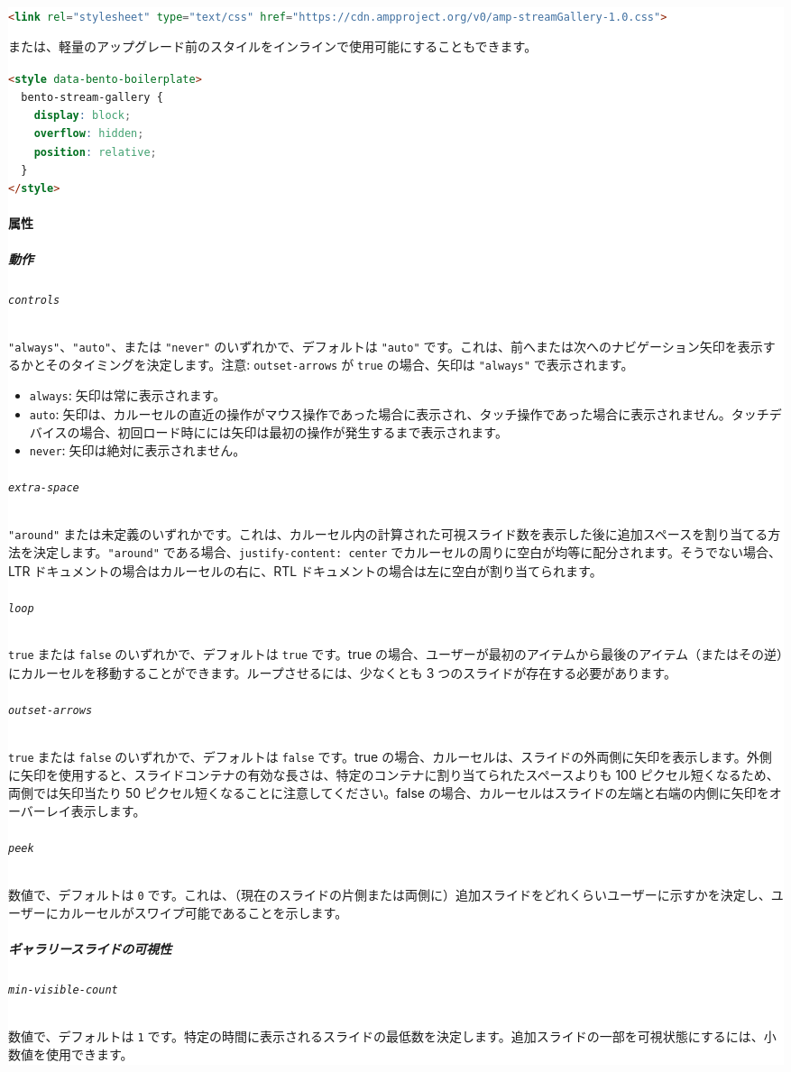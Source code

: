 ```html
<link rel="stylesheet" type="text/css" href="https://cdn.ampproject.org/v0/amp-streamGallery-1.0.css">
```

または、軽量のアップグレード前のスタイルをインラインで使用可能にすることもできます。

```html
<style data-bento-boilerplate>
  bento-stream-gallery {
    display: block;
    overflow: hidden;
    position: relative;
  }
</style>
```

#### 属性

##### 動作

###### `controls`

`"always"`、`"auto"`、または `"never"` のいずれかで、デフォルトは `"auto"` です。これは、前へまたは次へのナビゲーション矢印を表示するかとそのタイミングを決定します。注意: `outset-arrows` が `true` の場合、矢印は `"always"` で表示されます。

-   `always`: 矢印は常に表示されます。
-   `auto`: 矢印は、カルーセルの直近の操作がマウス操作であった場合に表示され、タッチ操作であった場合に表示されません。タッチデバイスの場合、初回ロード時にには矢印は最初の操作が発生するまで表示されます。
-   `never`: 矢印は絶対に表示されません。

###### `extra-space`

`"around"` または未定義のいずれかです。これは、カルーセル内の計算された可視スライド数を表示した後に追加スペースを割り当てる方法を決定します。`"around"` である場合、`justify-content: center` でカルーセルの周りに空白が均等に配分されます。そうでない場合、LTR ドキュメントの場合はカルーセルの右に、RTL ドキュメントの場合は左に空白が割り当てられます。

###### `loop`

`true` または `false` のいずれかで、デフォルトは `true` です。true の場合、ユーザーが最初のアイテムから最後のアイテム（またはその逆）にカルーセルを移動することができます。ループさせるには、少なくとも 3 つのスライドが存在する必要があります。

###### `outset-arrows`

`true` または `false` のいずれかで、デフォルトは `false` です。true の場合、カルーセルは、スライドの外両側に矢印を表示します。外側に矢印を使用すると、スライドコンテナの有効な長さは、特定のコンテナに割り当てられたスペースよりも 100 ピクセル短くなるため、両側では矢印当たり 50 ピクセル短くなることに注意してください。false の場合、カルーセルはスライドの左端と右端の内側に矢印をオーバーレイ表示します。

###### `peek`

数値で、デフォルトは `0` です。これは、（現在のスライドの片側または両側に）追加スライドをどれくらいユーザーに示すかを決定し、ユーザーにカルーセルがスワイプ可能であることを示します。

##### ギャラリースライドの可視性

###### `min-visible-count`

数値で、デフォルトは `1` です。特定の時間に表示されるスライドの最低数を決定します。追加スライドの一部を可視状態にするには、小数値を使用できます。
